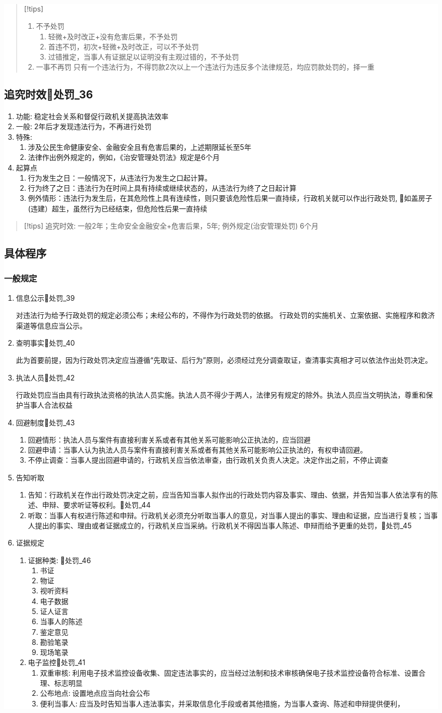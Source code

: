 > [!tips]
> 1. 不予处罚
>     1. 轻微+及时改正+没有危害后果，不予处罚
>     2. 首违不罚，初次+轻微+及时改正，可以不予处罚
>     3. 过错推定，当事人有证据足以证明没有主观过错的，不予处罚
> 2. 一事不再罚
>     只有一个违法行为，不得罚款2次以上一个违法行为违反多个法律规范，均应罚款处罚的，择一重

## 追究时效🚪处罚_36

1. 功能: 稳定社会关系和督促行政机关提高执法效率
1. 一般: 2年后才发现违法行为，不再进行处罚
1. 特殊: 
    1. 涉及公民生命健康安全、金融安全且有危害后果的，上述期限延长至5年
    2. 法律作出例外规定的，例如，《治安管理处罚法》规定是6个月
2. 起算点
    1. 行为发生之日：一般情况下，从违法行为发生之口起计算。
    2. 行为终了之日：违法行为在时间上具有持续或继续状态的，从违法行为终了之日起计算
    3. 例外情形：违法行为发生后，在其危险性上具有连续性，则只要该危险性后果一直持续，行政机关就可以作出行政处罚, 🍐如盖房子(违建）超生，虽然行为已经结束，但危险性后果一直持续

> [!tips]
> 追究时效: 一般2年；生命安全金融安全+危害后果，5年; 例外规定(治安管理处罚) 6个月


## 具体程序

### 一般规定

1. 信息公示🚪处罚_39
    
    对违法行为给予行政处罚的规定必须公布；未经公布的，不得作为行政处罚的依据。
    行政处罚的实施机关、立案依据、实施程序和救济渠道等信息应当公示。

2. 查明事实🚪处罚_40
    
    此为首要前提，因为行政处罚决定应当遵循“先取证、后行为”原则，必须经过充分调查取证，查清事实真相才可以依法作出处罚决定。

3. 执法人员🚪处罚_42
    
    行政处罚应当由具有行政执法资格的执法人员实施。执法人员不得少于两人，法律另有规定的除外。执法人员应当文明执法，尊重和保护当事人合法权益

4. 回避制度🚪处罚_43
    1. 回避情形：执法人员与案件有直接利害关系或者有其他关系可能影响公正执法的，应当回避
    2. 回避申请：当事人认为执法人员与案件有直接利害关系或者有其他关系可能影响公正执法的，有权申请回避。
    3. 不停止调查：当事人提出回避申请的，行政机关应当依法审查，由行政机关负责人决定。决定作出之前，不停止调查
5. 告知听取
    1. 告知：行政机关在作出行政处罚决定之前，应当告知当事人拟作出的行政处罚内容及事实、理由、依据，并告知当事人依法享有的陈述、申辩、要求听证等权利。🚪处罚_44
    2. 听取：当事人有权进行陈述和申辩。行政机关必须充分听取当事人的意见，对当事人提出的事实、理由和证据，应当进行复核；当事人提出的事实、理由或者证据成立的，行政机关应当采纳。行政机关不得因当事人陈述、申辩而给予更重的处罚，🚪处罚_45
6. 证据规定
    1. 证据种类: 🚪处罚_46
        1. 书证
        2. 物证
        3. 视听资料
        4. 电子数据
        5. 证人证言
        6. 当事人的陈述
        7. 鉴定意见
        8. 勘验笔录
        9. 现场笔录
    2. 电子监控🚪处罚_41
        1. 双重审核: 利用电子技术监控设备收集、固定违法事实的，应当经过法制和技术审核确保电子技术监控设备符合标准、设置合理、标志明显
        2. 公布地点: 设置地点应当向社会公布
        3. 便利当事人: 应当及时告知当事人违法事实，并采取信息化手段或者其他措施，为当事人查询、陈述和申辩提供便利，
